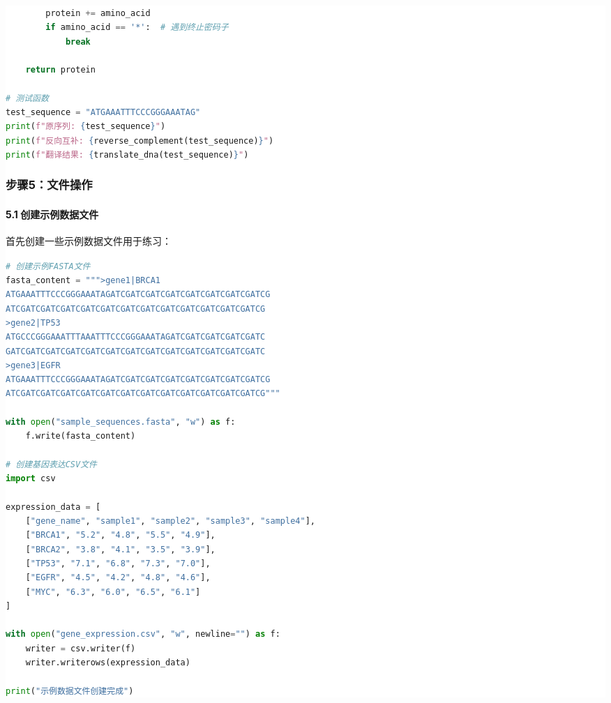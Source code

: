 ```python
        protein += amino_acid
        if amino_acid == '*':  # 遇到终止密码子
            break
    
    return protein

# 测试函数
test_sequence = "ATGAAATTTCCCGGGAAATAG"
print(f"原序列: {test_sequence}")
print(f"反向互补: {reverse_complement(test_sequence)}")
print(f"翻译结果: {translate_dna(test_sequence)}")
```

### 步骤5：文件操作

#### 5.1 创建示例数据文件
首先创建一些示例数据文件用于练习：

```python
# 创建示例FASTA文件
fasta_content = """>gene1|BRCA1
ATGAAATTTCCCGGGAAATAGATCGATCGATCGATCGATCGATCGATCGATCG
ATCGATCGATCGATCGATCGATCGATCGATCGATCGATCGATCGATCGATCG
>gene2|TP53
ATGCCCGGGAAATTTAAATTTCCCGGGAAATAGATCGATCGATCGATCGATC
GATCGATCGATCGATCGATCGATCGATCGATCGATCGATCGATCGATCGATC
>gene3|EGFR
ATGAAATTTCCCGGGAAATAGATCGATCGATCGATCGATCGATCGATCGATCG
ATCGATCGATCGATCGATCGATCGATCGATCGATCGATCGATCGATCGATCG"""

with open("sample_sequences.fasta", "w") as f:
    f.write(fasta_content)

# 创建基因表达CSV文件
import csv

expression_data = [
    ["gene_name", "sample1", "sample2", "sample3", "sample4"],
    ["BRCA1", "5.2", "4.8", "5.5", "4.9"],
    ["BRCA2", "3.8", "4.1", "3.5", "3.9"],
    ["TP53", "7.1", "6.8", "7.3", "7.0"],
    ["EGFR", "4.5", "4.2", "4.8", "4.6"],
    ["MYC", "6.3", "6.0", "6.5", "6.1"]
]

with open("gene_expression.csv", "w", newline="") as f:
    writer = csv.writer(f)
    writer.writerows(expression_data)

print("示例数据文件创建完成")
```
